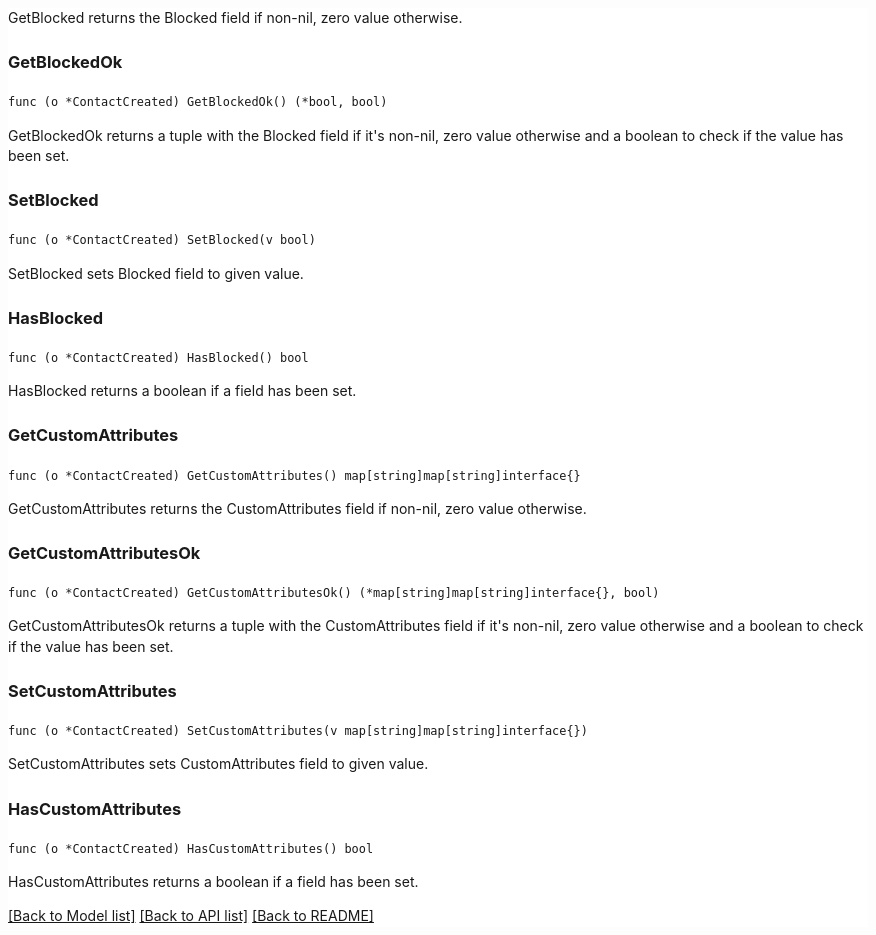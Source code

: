 GetBlocked returns the Blocked field if non-nil, zero value otherwise.

### GetBlockedOk

`func (o *ContactCreated) GetBlockedOk() (*bool, bool)`

GetBlockedOk returns a tuple with the Blocked field if it's non-nil, zero value otherwise
and a boolean to check if the value has been set.

### SetBlocked

`func (o *ContactCreated) SetBlocked(v bool)`

SetBlocked sets Blocked field to given value.

### HasBlocked

`func (o *ContactCreated) HasBlocked() bool`

HasBlocked returns a boolean if a field has been set.

### GetCustomAttributes

`func (o *ContactCreated) GetCustomAttributes() map[string]map[string]interface{}`

GetCustomAttributes returns the CustomAttributes field if non-nil, zero value otherwise.

### GetCustomAttributesOk

`func (o *ContactCreated) GetCustomAttributesOk() (*map[string]map[string]interface{}, bool)`

GetCustomAttributesOk returns a tuple with the CustomAttributes field if it's non-nil, zero value otherwise
and a boolean to check if the value has been set.

### SetCustomAttributes

`func (o *ContactCreated) SetCustomAttributes(v map[string]map[string]interface{})`

SetCustomAttributes sets CustomAttributes field to given value.

### HasCustomAttributes

`func (o *ContactCreated) HasCustomAttributes() bool`

HasCustomAttributes returns a boolean if a field has been set.


[[Back to Model list]](../README.md#documentation-for-models) [[Back to API list]](../README.md#documentation-for-api-endpoints) [[Back to README]](../README.md)


